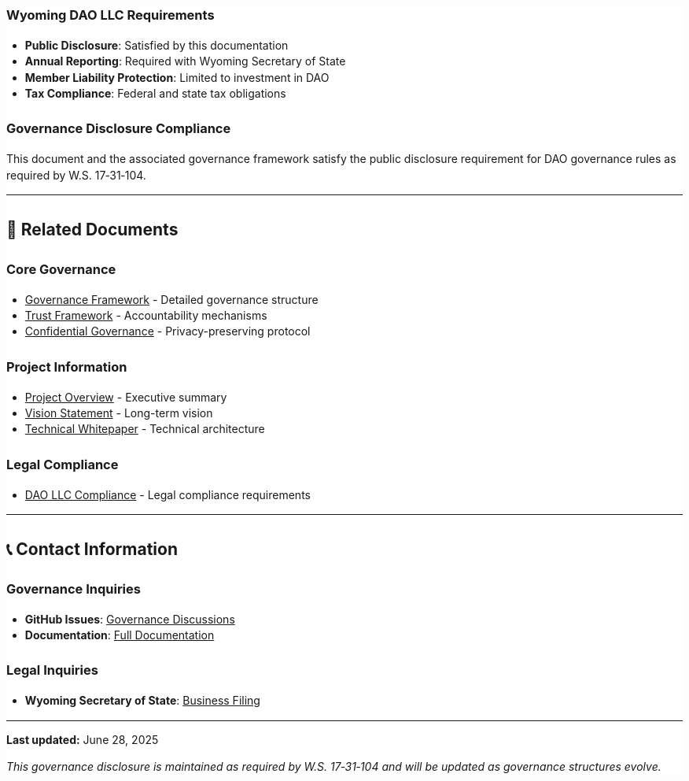 ### Wyoming DAO LLC Requirements
- **Public Disclosure**: Satisfied by this documentation
- **Annual Reporting**: Required with Wyoming Secretary of State
- **Member Liability Protection**: Limited to investment in DAO
- **Tax Compliance**: Federal and state tax obligations

### Governance Disclosure Compliance
This document and the associated governance framework satisfy the public disclosure requirement for DAO governance rules as required by W.S. 17‑31‑104.

---

## 🔗 Related Documents

### Core Governance
- [Governance Framework](../governance/framework.md) - Detailed governance structure
- [Trust Framework](../governance/trust-framework.md) - Accountability mechanisms
- [Confidential Governance](../governance/confidential-governance.md) - Privacy-preserving protocol

### Project Information
- [Project Overview](../overview/project-overview.md) - Executive summary
- [Vision Statement](../overview/vision.md) - Long-term vision
- [Technical Whitepaper](../overview/whitepaper.md) - Technical architecture

### Legal Compliance
- [DAO LLC Compliance](./dao-llc-compliance.md) - Legal compliance requirements

---

## 📞 Contact Information

### Governance Inquiries
- **GitHub Issues**: [Governance Discussions](https://github.com/liquiditysteward/liquidity-steward-governance/issues)
- **Documentation**: [Full Documentation](../README.md)

### Legal Inquiries
- **Wyoming Secretary of State**: [Business Filing](https://wyobiz.wyo.gov/business/FilingDetails.aspx?eFNum=096245037255134149108043243008151010166095216146)

---

**Last updated:** June 28, 2025

*This governance disclosure is maintained as required by W.S. 17‑31‑104 and will be updated as governance structures evolve.* 